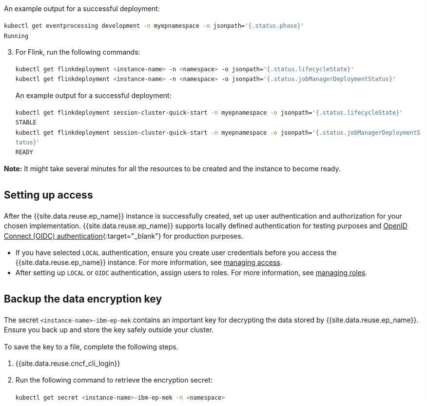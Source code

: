    An example output for a successful deployment:

   ```sh
   kubectl get eventprocessing development -n myepnamespace -o jsonpath='{.status.phase}'
   Running
   ```

3. For Flink, run the following commands:

   ```sh
   kubectl get flinkdeployment <instance-name> -n <namespace> -o jsonpath='{.status.lifecycleState}'
   kubectl get flinkdeployment <instance-name> -n <namespace> -o jsonpath='{.status.jobManagerDeploymentStatus}'
   ```

   An example output for a successful deployment:

   ```sh
   kubectl get flinkdeployment session-cluster-quick-start -n myepnamespace -o jsonpath='{.status.lifecycleState}'
   STABLE
   kubectl get flinkdeployment session-cluster-quick-start -n myepnamespace -o jsonpath='{.status.jobManagerDeploymentStatus}'
   READY
   ```

**Note:** It might take several minutes for all the resources to be created and the instance to become ready.

## Setting up access

After the {{site.data.reuse.ep_name}} instance is successfully created, set up user authentication and authorization for your chosen implementation. {{site.data.reuse.ep_name}} supports locally defined authentication for testing purposes and [OpenID Connect (OIDC) authentication](https://openid.net/connect/){:target="_blank"} for production purposes.

- If you have selected `LOCAL` authentication, ensure you create user credentials before you access the {{site.data.reuse.ep_name}} instance.  For more information, see [managing access](../../security/managing-access).
- After setting up `LOCAL` or `OIDC` authentication, assign users to roles. For more information, see [managing roles](../../security/user-roles).

## Backup the data encryption key

The secret `<instance-name>-ibm-ep-mek` contains an important key for decrypting the data stored by {{site.data.reuse.ep_name}}. Ensure you back up and store the key safely outside your cluster.

To save the key to a file, complete the following steps.

1. {{site.data.reuse.cncf_cli_login}}
2. Run the following command to retrieve the encryption secret:

   ```sh
   kubectl get secret <instance-name>-ibm-ep-mek -n <namespace>
   ```

